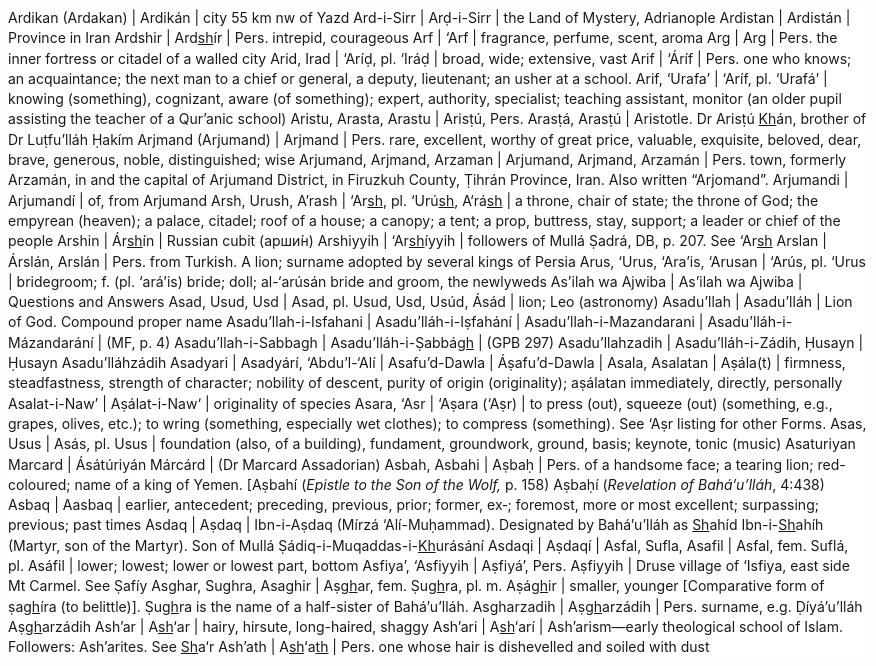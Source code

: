Ardikan (Ardakan) | Ardikán | city 55 km nw of Yazd
Ard-i-Sirr | Arḍ-i-Sirr | the Land of Mystery, Adrianople
Ardistan | Ardistán | Province in Iran
Ardshir | Ard<u>sh</u>ír | Pers. intrepid, courageous
Arf | ‘Arf | fragrance, perfume, scent, aroma
Arg | Arg | Pers. the inner fortress or citadel of a walled city
Arid, Irad | ‘Aríḍ, pl. ‘Iráḍ | broad, wide; extensive, vast
Arif | ‘Áríf | Pers. one who knows; an acquaintance; the next man to a chief or general, a deputy, lieutenant; an usher at a school.
Arif, ‘Urafa’ | ‘Aríf, pl. ‘Urafá’ | knowing (something), cognizant, aware (of something); expert, authority, specialist; teaching assistant, monitor (an older pupil assisting the teacher of a Qur’anic school)
Aristu, Arasta, Arastu | Arisṭú, Pers. Arasṭá, Arasṭú | Aristotle. Dr Arisṭú <u>Kh</u>án, brother of Dr Luṭfu’lláh Ḥakím
Arjmand (Arjumand) | Arjmand | Pers. rare, excellent, worthy of great price, valuable, exquisite, beloved, dear, brave, generous, noble, distinguished; wise
Arjumand, Arjmand, Arzaman | Arjumand, Arjmand, Arzamán | Pers. town, formerly Arzamán, in and the capital of Arjumand District, in Firuzkuh County, Ṭihrán Province, Iran. Also written “Arjomand”.
Arjumandi | Arjumandí | of, from Arjumand
Arsh, Urush, A’rash | ‘Ar<u>sh</u>, pl. ‘Urú<u>sh</u>, A‘rá<u>sh</u> | a throne, chair of state; the throne of God; the empyrean (heaven); a palace, citadel; roof of a house; a canopy; a tent; a prop, buttress, stay, support; a leader or chief of the people
Arshin | Ár<u>sh</u>ín | Russian cubit (арши́н)
Arshiyyih | ‘Ar<u>sh</u>íyyih | followers of Mullá Ṣadrá, DB, p. 207. See ‘Ar<u>sh</u>
Arslan | Árslán, Arslán | Pers. from Turkish. A lion; surname adopted by several kings of Persia
Arus, ‘Urus, ‘Ara’is, ‘Arusan | ‘Arús, pl. ‘Urus | bridegroom; f. (pl. ‘ará’is) bride; doll; al-‘arúsán bride and groom, the newlyweds
As’ilah wa Ajwiba | As’ilah wa Ajwiba | Questions and Answers
Asad, Usud, Usd | Asad, pl. Usud, Usd, Usúd, Ásád | lion; Leo (astronomy)
Asadu’llah | Asadu’lláh | Lion of God. Compound proper name
Asadu’llah-i-Isfahani | Asadu’lláh-i-Iṣfahání |
Asadu’llah-i-Mazandarani | Asadu’lláh-i-Mázandarání | (MF, p. 4)
Asadu’llah-i-Sabbagh | Asadu’lláh-i-Ṣabbá<u>gh</u> | (GPB 297)
Asadu’llahzadih | Asadu’lláh-i-Zádih, Ḥusayn | Ḥusayn Asadu’lláhzádih
Asadyari | Asadyárí, ‘Abdu’l-‘Alí |
Asafu’d-Dawla | Áṣafu’d-Dawla |
Asala, Asalatan | Aṣála(t) | firmness, steadfastness, strength of character; nobility of descent, purity of origin (originality); aṣálatan immediately, directly, personally
Asalat-i-Naw’ | Aṣálat-i-Naw‘ | originality of species
Asara, ‘Asr | ‘Aṣara (‘Aṣr) | to press (out), squeeze (out) (something, e.g., grapes, olives, etc.); to wring (something, especially wet clothes); to compress (something). See ‘Aṣr listing for other Forms.
Asas, Usus | Asás, pl. Usus | foundation (also, of a building), fundament, groundwork, ground, basis; keynote, tonic (music)
Asaturiyan Marcard | Ásátúriyán Márcárd | (Dr Marcard Assadorian)
Asbah, Asbahi | Aṣbaḥ | Pers. of a handsome face; a tearing lion; red-coloured; name of a king of Yemen. \[Aṣbahí (*Epistle to the Son of the Wolf,* p. 158) Aṣbaḥí (*Revelation of Bahá’u’lláh*, 4:438)
Asbaq | Aasbaq | earlier, antecedent; preceding, previous, prior; former, ex‑; foremost, more or most excellent; surpassing; previous; past times
Asdaq | Aṣdaq | Ibn-i-Aṣdaq (Mírzá ‘Alí-Muḥammad). Designated by Bahá’u’lláh as <u>Sh</u>ahíd Ibn-i-<u>Sh</u>ahíh (Martyr, son of the Martyr). Son of Mullá Ṣádiq-i-Muqaddas-i-<u>Kh</u>urásání
Asdaqi | Aṣdaqí |
Asfal, Sufla, Asafil | Asfal, fem. Suflá, pl. Asáfil | lower; lowest; lower or lowest part, bottom
Asfiya’, ‘Asfiyyih | Aṣfiyá’, Pers. Aṣfiyyih | Druse village of ‘Isfiya, east side Mt Carmel. See Ṣafíy
Asghar, Sughra, Asaghir | Aṣ<u>gh</u>ar, fem. Ṣu<u>gh</u>ra, pl. m. Aṣá<u>gh</u>ir | smaller, younger \[Comparative form of ṣa<u>gh</u>íra (to belittle)\]. Ṣu<u>gh</u>ra is the name of a half-sister of Bahá’u’lláh.
Asgharzadih | Aṣ<u>gh</u>arzádih | Pers. surname, e.g. Ḍíyá’u’lláh Aṣ<u>gh</u>arzádih
Ash’ar | A<u>sh</u>‘ar | hairy, hirsute, long-haired, shaggy
Ash’ari | A<u>sh</u>‘arí | Ash’arism—early theological school of Islam. Followers: Ash’arites. See <u>Sh</u>a‘r
Ash’ath | A<u>sh</u>‘a<u>th</u> | Pers. one whose hair is dishevelled and soiled with dust